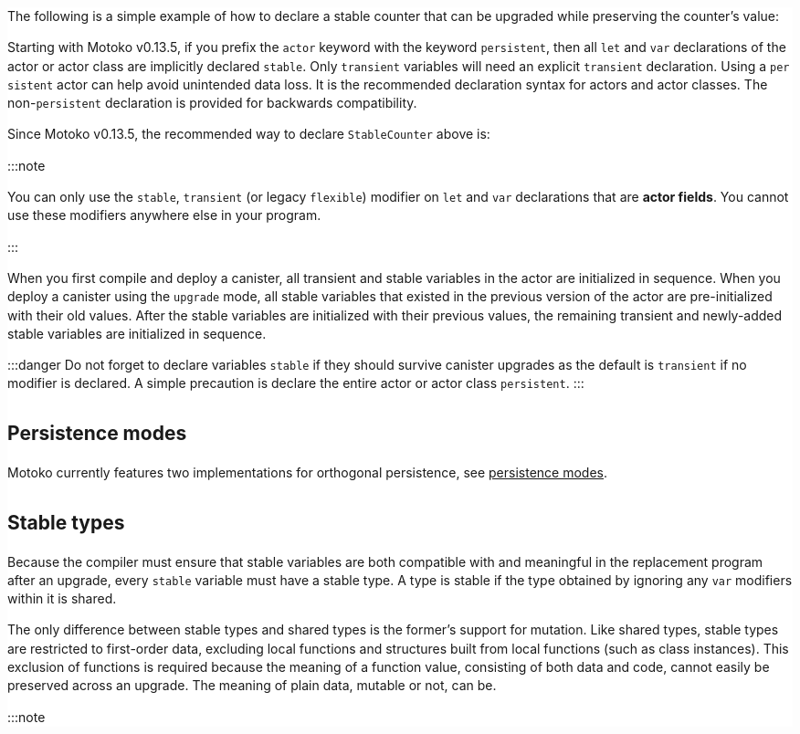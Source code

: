 The following is a simple example of how to declare a stable counter that can be upgraded while preserving the counter’s value:

``` motoko file=./examples/StableCounter.mo
```

Starting with Motoko v0.13.5, if you prefix the `actor` keyword with the keyword `persistent`, then all `let` and `var` declarations of the actor or actor class are implicitly declared `stable`. Only `transient` variables will need an explicit `transient` declaration.
Using a `persistent` actor can help avoid unintended data loss. It is the recommended declaration syntax for actors and actor classes. The non-`persistent` declaration is provided for backwards compatibility.

Since Motoko v0.13.5, the recommended way to declare `StableCounter` above is:

``` motoko file=./examples/PersistentCounter.mo
```

:::note

You can only use the `stable`, `transient` (or legacy `flexible`) modifier on `let` and `var` declarations that are **actor fields**. You cannot use these modifiers anywhere else in your program.

:::


When you first compile and deploy a canister, all transient and stable variables in the actor are initialized in sequence. When you deploy a canister using the `upgrade` mode, all stable variables that existed in the previous version of the actor are pre-initialized with their old values. After the stable variables are initialized with their previous values, the remaining transient and newly-added stable variables are initialized in sequence.

:::danger
Do not forget to declare variables `stable` if they should survive canister upgrades as the default is `transient` if no modifier is declared.
A simple precaution is declare the entire actor or actor class `persistent`.
:::

## Persistence modes

Motoko currently features two implementations for orthogonal persistence, see [persistence modes](orthogonal-persistence/modes.md).

## Stable types

Because the compiler must ensure that stable variables are both compatible with and meaningful in the replacement program after an upgrade, every `stable` variable must have a stable type. A type is stable if the type obtained by ignoring any `var` modifiers within it is shared.

The only difference between stable types and shared types is the former’s support for mutation. Like shared types, stable types are restricted to first-order data, excluding local functions and structures built from local functions (such as class instances). This exclusion of functions is required because the meaning of a function value, consisting of both data and code, cannot easily be preserved across an upgrade. The meaning of plain data, mutable or not, can be.

:::note
